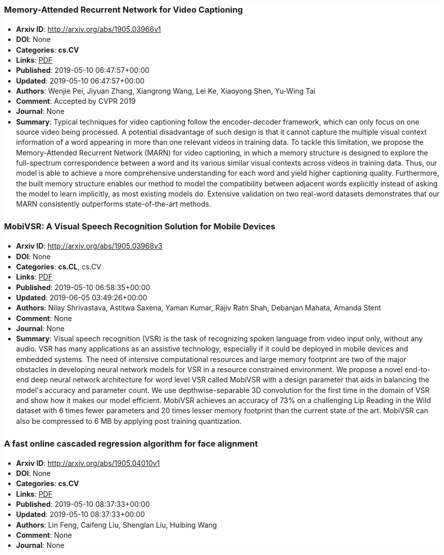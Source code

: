 

### Memory-Attended Recurrent Network for Video Captioning
- **Arxiv ID**: http://arxiv.org/abs/1905.03966v1
- **DOI**: None
- **Categories**: **cs.CV**
- **Links**: [PDF](http://arxiv.org/pdf/1905.03966v1)
- **Published**: 2019-05-10 06:47:57+00:00
- **Updated**: 2019-05-10 06:47:57+00:00
- **Authors**: Wenjie Pei, Jiyuan Zhang, Xiangrong Wang, Lei Ke, Xiaoyong Shen, Yu-Wing Tai
- **Comment**: Accepted by CVPR 2019
- **Journal**: None
- **Summary**: Typical techniques for video captioning follow the encoder-decoder framework, which can only focus on one source video being processed. A potential disadvantage of such design is that it cannot capture the multiple visual context information of a word appearing in more than one relevant videos in training data. To tackle this limitation, we propose the Memory-Attended Recurrent Network (MARN) for video captioning, in which a memory structure is designed to explore the full-spectrum correspondence between a word and its various similar visual contexts across videos in training data. Thus, our model is able to achieve a more comprehensive understanding for each word and yield higher captioning quality. Furthermore, the built memory structure enables our method to model the compatibility between adjacent words explicitly instead of asking the model to learn implicitly, as most existing models do. Extensive validation on two real-word datasets demonstrates that our MARN consistently outperforms state-of-the-art methods.



### MobiVSR: A Visual Speech Recognition Solution for Mobile Devices
- **Arxiv ID**: http://arxiv.org/abs/1905.03968v3
- **DOI**: None
- **Categories**: **cs.CL**, cs.CV
- **Links**: [PDF](http://arxiv.org/pdf/1905.03968v3)
- **Published**: 2019-05-10 06:58:35+00:00
- **Updated**: 2019-06-05 03:49:26+00:00
- **Authors**: Nilay Shrivastava, Astitwa Saxena, Yaman Kumar, Rajiv Ratn Shah, Debanjan Mahata, Amanda Stent
- **Comment**: None
- **Journal**: None
- **Summary**: Visual speech recognition (VSR) is the task of recognizing spoken language from video input only, without any audio. VSR has many applications as an assistive technology, especially if it could be deployed in mobile devices and embedded systems. The need of intensive computational resources and large memory footprint are two of the major obstacles in developing neural network models for VSR in a resource constrained environment. We propose a novel end-to-end deep neural network architecture for word level VSR called MobiVSR with a design parameter that aids in balancing the model's accuracy and parameter count. We use depthwise-separable 3D convolution for the first time in the domain of VSR and show how it makes our model efficient. MobiVSR achieves an accuracy of 73\% on a challenging Lip Reading in the Wild dataset with 6 times fewer parameters and 20 times lesser memory footprint than the current state of the art. MobiVSR can also be compressed to 6 MB by applying post training quantization.



### A fast online cascaded regression algorithm for face alignment
- **Arxiv ID**: http://arxiv.org/abs/1905.04010v1
- **DOI**: None
- **Categories**: **cs.CV**
- **Links**: [PDF](http://arxiv.org/pdf/1905.04010v1)
- **Published**: 2019-05-10 08:37:33+00:00
- **Updated**: 2019-05-10 08:37:33+00:00
- **Authors**: Lin Feng, Caifeng Liu, Shenglan Liu, Huibing Wang
- **Comment**: None
- **Journal**: None